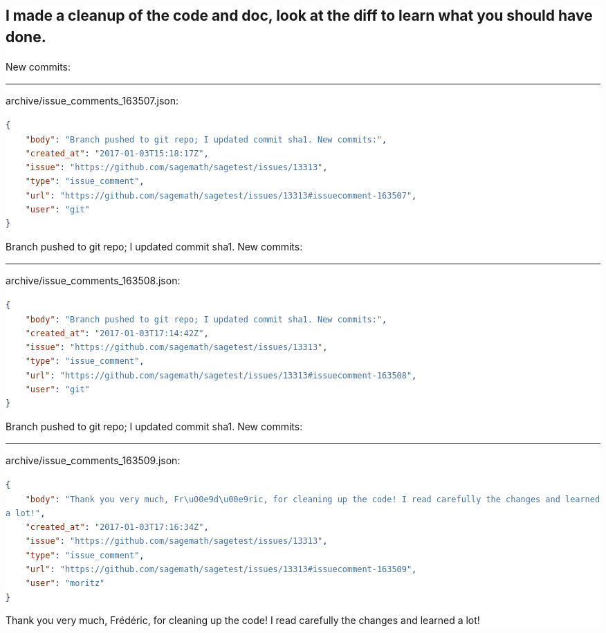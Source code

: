 I made a cleanup of the code and doc, look at the diff to learn what you should have done.
----
New commits:



---

archive/issue_comments_163507.json:
```json
{
    "body": "Branch pushed to git repo; I updated commit sha1. New commits:",
    "created_at": "2017-01-03T15:18:17Z",
    "issue": "https://github.com/sagemath/sagetest/issues/13313",
    "type": "issue_comment",
    "url": "https://github.com/sagemath/sagetest/issues/13313#issuecomment-163507",
    "user": "git"
}
```

Branch pushed to git repo; I updated commit sha1. New commits:



---

archive/issue_comments_163508.json:
```json
{
    "body": "Branch pushed to git repo; I updated commit sha1. New commits:",
    "created_at": "2017-01-03T17:14:42Z",
    "issue": "https://github.com/sagemath/sagetest/issues/13313",
    "type": "issue_comment",
    "url": "https://github.com/sagemath/sagetest/issues/13313#issuecomment-163508",
    "user": "git"
}
```

Branch pushed to git repo; I updated commit sha1. New commits:



---

archive/issue_comments_163509.json:
```json
{
    "body": "Thank you very much, Fr\u00e9d\u00e9ric, for cleaning up the code! I read carefully the changes and learned a lot!",
    "created_at": "2017-01-03T17:16:34Z",
    "issue": "https://github.com/sagemath/sagetest/issues/13313",
    "type": "issue_comment",
    "url": "https://github.com/sagemath/sagetest/issues/13313#issuecomment-163509",
    "user": "moritz"
}
```

Thank you very much, Frédéric, for cleaning up the code! I read carefully the changes and learned a lot!
